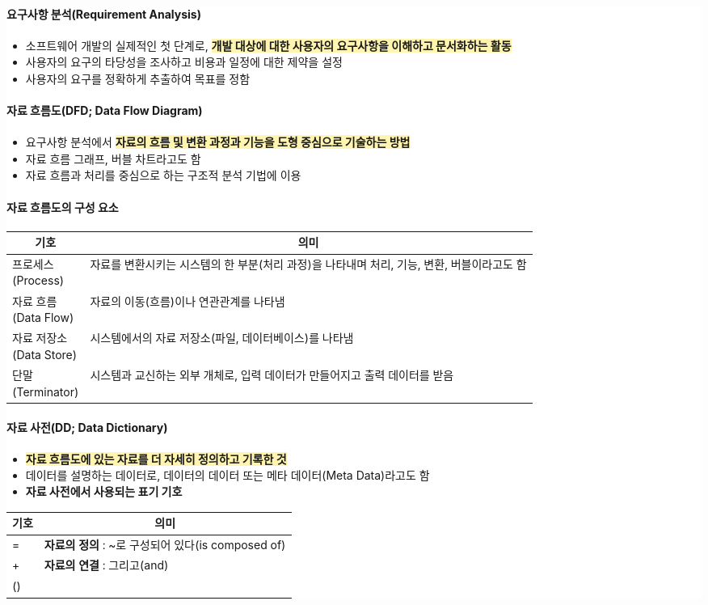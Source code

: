 #### **요구사항 분석(Requirement Analysis)**

- 소프트웨어 개발의 실제적인 첫 단계로, **<span style="background-color:#fff5b1">개발 대상에 대한 사용자의 요구사항을 이해하고 문서화하는 활동</span>**
- 사용자의 요구의 타당성을 조사하고 비용과 일정에 대한 제약을 설정
- 사용자의 요구를 정확하게 추출하여 목표를 정함

#### **자료 흐름도(DFD; Data Flow Diagram)**

- 요구사항 분석에서 **<span style="background-color:#fff5b1">자료의 흐름 및 변환 과정과 기능을 도형 중심으로 기술하는 방법</span>**
- 자료 흐름 그래프, 버블 차트라고도 함
- 자료 흐름과 처리를 중심으로 하는 구조적 분석 기법에 이용

#### **자료 흐름도의 구성 요소**

<table>
<thead>
<tr>
<th class="text-center">기호</th>
<th class="text-center">의미</th>
</tr>
</thead>
<tbody>
<tr>
<td >프로세스<br/>(Process)</td>
<td style="white-space: normal;">자료를 변환시키는 시스템의 한 부분(처리 과정)을 나타내며 처리, 기능, 변환, 버블이라고도 함</td>
</tr>
<tr>
<td >자료 흐름<br/>(Data Flow)</td>
<td style="white-space: normal;">자료의 이동(흐름)이나 연관관계를 나타냄</td>
</tr>
<tr>
<td>자료 저장소<br/>(Data Store)</td>
<td style="white-space: normal;">시스템에서의 자료 저장소(파일, 데이터베이스)를 나타냄</td>
</tr>
<tr>
<td>단말<br/>(Terminator)</td>
<td style="white-space: normal;">시스템과 교신하는 외부 개체로, 입력 데이터가 만들어지고 출력 데이터를 받음</td>
</tr>
</tbody>
</table>

#### **자료 사전(DD; Data Dictionary)**

- **<span style="background-color:#fff5b1">자료 흐름도에 있는 자료를 더 자세히 정의하고 기록한 것</span>**
- 데이터를 설명하는 데이터로, 데이터의 데이터 또는 메타 데이터(Meta Data)라고도 함
- **자료 사전에서 사용되는 표기 기호**
<table>
<thead>
<tr>
<th class="text-center">기호</th>
<th class="text-center">의미</th>
</tr>
</thead>
<tbody>
<tr>
<td style="white-space: normal;">=</td>
<td style="white-space: normal;"><strong>자료의 정의</strong> : ~로 구성되어 있다(is composed of)</td>
</tr>
<tr>
<td style="white-space: normal;">+</td>
<td style="white-space: normal;"><strong>자료의 연결</strong> : 그리고(and)</td>
</tr>
<tr>
<td style="white-space: normal;">()</td>